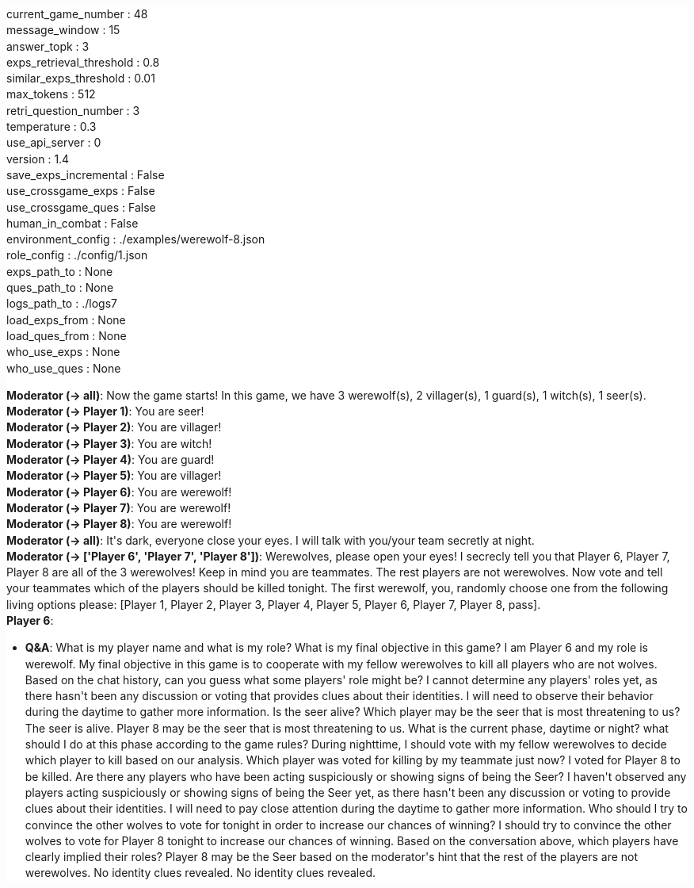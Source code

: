 current_game_number : 48  
message_window : 15  
answer_topk : 3  
exps_retrieval_threshold : 0.8  
similar_exps_threshold : 0.01  
max_tokens : 512  
retri_question_number : 3  
temperature : 0.3  
use_api_server : 0  
version : 1.4  
save_exps_incremental : False  
use_crossgame_exps : False  
use_crossgame_ques : False  
human_in_combat : False  
environment_config : ./examples/werewolf-8.json  
role_config : ./config/1.json  
exps_path_to : None  
ques_path_to : None  
logs_path_to : ./logs7  
load_exps_from : None  
load_ques_from : None  
who_use_exps : None  
who_use_ques : None  

**Moderator (-> all)**: Now the game starts! In this game, we have 3 werewolf(s), 2 villager(s), 1 guard(s), 1 witch(s), 1 seer(s).  
**Moderator (-> Player 1)**: You are seer!  
**Moderator (-> Player 2)**: You are villager!  
**Moderator (-> Player 3)**: You are witch!  
**Moderator (-> Player 4)**: You are guard!  
**Moderator (-> Player 5)**: You are villager!  
**Moderator (-> Player 6)**: You are werewolf!  
**Moderator (-> Player 7)**: You are werewolf!  
**Moderator (-> Player 8)**: You are werewolf!  
**Moderator (-> all)**: It's dark, everyone close your eyes. I will talk with you/your team secretly at night.  
**Moderator (-> ['Player 6', 'Player 7', 'Player 8'])**: Werewolves, please open your eyes! I secrecly tell you that Player 6, Player 7, Player 8 are all of the 3 werewolves! Keep in mind you are teammates. The rest players are not werewolves. Now vote and tell your teammates which of the players should be killed tonight. The first werewolf, you, randomly choose one from the following living options please: [Player 1, Player 2, Player 3, Player 4, Player 5, Player 6, Player 7, Player 8, pass].   
**Player 6**:  
- **Q&A**: What is my player name and what is my role? What is my final objective in this game? I am Player 6 and my role is werewolf. My final objective in this game is to cooperate with my fellow werewolves to kill all players who are not wolves.
Based on the chat history, can you guess what some players' role might be? I cannot determine any players' roles yet, as there hasn't been any discussion or voting that provides clues about their identities. I will need to observe their behavior during the daytime to gather more information.
Is the seer alive? Which player may be the seer that is most threatening to us? The seer is alive. Player 8 may be the seer that is most threatening to us.
What is the current phase, daytime or night? what should I do at this phase according to the game rules? During nighttime, I should vote with my fellow werewolves to decide which player to kill based on our analysis.
Which player was voted for killing by my teammate just now? I voted for Player 8 to be killed.
Are there any players who have been acting suspiciously or showing signs of being the Seer? I haven't observed any players acting suspiciously or showing signs of being the Seer yet, as there hasn't been any discussion or voting to provide clues about their identities. I will need to pay close attention during the daytime to gather more information.
Who should I try to convince the other wolves to vote for tonight in order to increase our chances of winning? I should try to convince the other wolves to vote for Player 8 tonight to increase our chances of winning.
Based on the conversation above, which players have clearly implied their roles? Player 8 may be the Seer based on the moderator's hint that the rest of the players are not werewolves. No identity clues revealed. No identity clues revealed.  